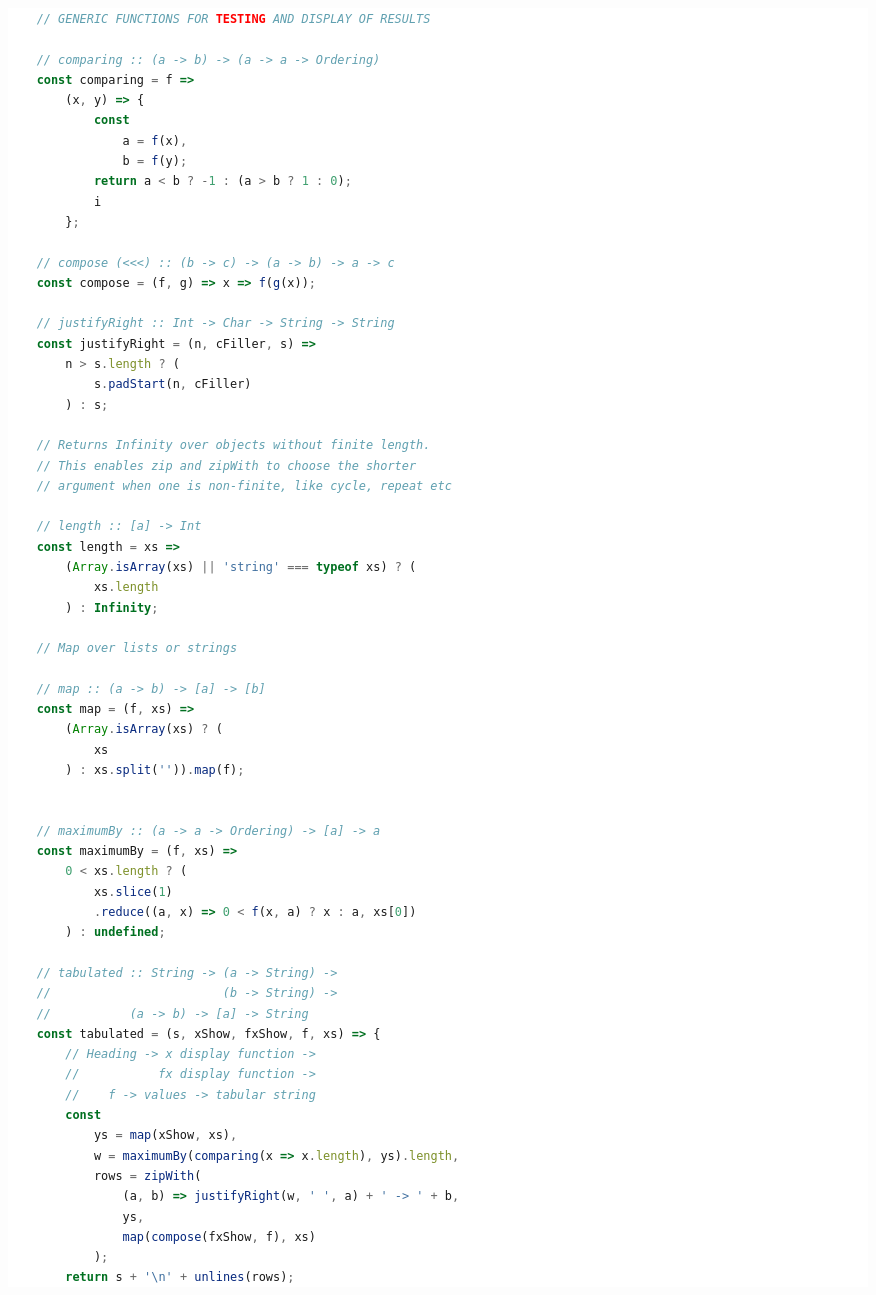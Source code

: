 ```javascript
    // GENERIC FUNCTIONS FOR TESTING AND DISPLAY OF RESULTS

    // comparing :: (a -> b) -> (a -> a -> Ordering)
    const comparing = f =>
        (x, y) => {
            const
                a = f(x),
                b = f(y);
            return a < b ? -1 : (a > b ? 1 : 0);
            i
        };

    // compose (<<<) :: (b -> c) -> (a -> b) -> a -> c
    const compose = (f, g) => x => f(g(x));

    // justifyRight :: Int -> Char -> String -> String
    const justifyRight = (n, cFiller, s) =>
        n > s.length ? (
            s.padStart(n, cFiller)
        ) : s;

    // Returns Infinity over objects without finite length.
    // This enables zip and zipWith to choose the shorter
    // argument when one is non-finite, like cycle, repeat etc

    // length :: [a] -> Int
    const length = xs =>
        (Array.isArray(xs) || 'string' === typeof xs) ? (
            xs.length
        ) : Infinity;

    // Map over lists or strings

    // map :: (a -> b) -> [a] -> [b]
    const map = (f, xs) =>
        (Array.isArray(xs) ? (
            xs
        ) : xs.split('')).map(f);


    // maximumBy :: (a -> a -> Ordering) -> [a] -> a
    const maximumBy = (f, xs) =>
        0 < xs.length ? (
            xs.slice(1)
            .reduce((a, x) => 0 < f(x, a) ? x : a, xs[0])
        ) : undefined;

    // tabulated :: String -> (a -> String) ->
    //                        (b -> String) ->
    //           (a -> b) -> [a] -> String
    const tabulated = (s, xShow, fxShow, f, xs) => {
        // Heading -> x display function ->
        //           fx display function ->
        //    f -> values -> tabular string
        const
            ys = map(xShow, xs),
            w = maximumBy(comparing(x => x.length), ys).length,
            rows = zipWith(
                (a, b) => justifyRight(w, ' ', a) + ' -> ' + b,
                ys,
                map(compose(fxShow, f), xs)
            );
        return s + '\n' + unlines(rows);
```